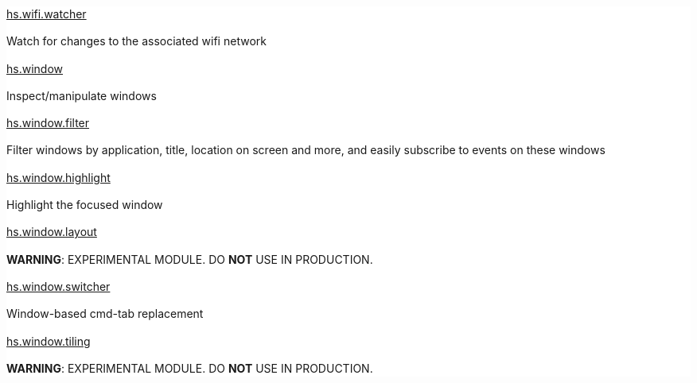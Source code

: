 </td>
            </tr>
            <tr>
                <th><a href="hs.wifi.watcher.html">hs.wifi.watcher</a></th>
                <td><p>Watch for changes to the associated wifi network</p>
</td>
            </tr>
            <tr>
                <th><a href="hs.window.html">hs.window</a></th>
                <td><p>Inspect/manipulate windows</p>
</td>
            </tr>
            <tr>
                <th><a href="hs.window.filter.html">hs.window.filter</a></th>
                <td><p>Filter windows by application, title, location on screen and more, and easily subscribe to events on these windows</p>
</td>
            </tr>
            <tr>
                <th><a href="hs.window.highlight.html">hs.window.highlight</a></th>
                <td><p>Highlight the focused window</p>
</td>
            </tr>
            <tr>
                <th><a href="hs.window.layout.html">hs.window.layout</a></th>
                <td><p><strong>WARNING</strong>: EXPERIMENTAL MODULE. DO <strong>NOT</strong> USE IN PRODUCTION.</p>
</td>
            </tr>
            <tr>
                <th><a href="hs.window.switcher.html">hs.window.switcher</a></th>
                <td><p>Window-based cmd-tab replacement</p>
</td>
            </tr>
            <tr>
                <th><a href="hs.window.tiling.html">hs.window.tiling</a></th>
                <td><p><strong>WARNING</strong>: EXPERIMENTAL MODULE. DO <strong>NOT</strong> USE IN PRODUCTION.</p>
</td>
            </tr>
    </table>
    </section>